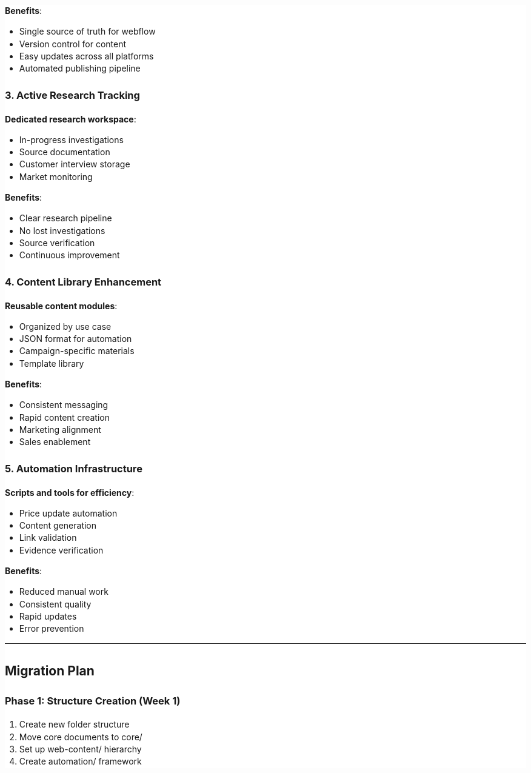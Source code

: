 **Benefits**:
- Single source of truth for webflow
- Version control for content
- Easy updates across all platforms
- Automated publishing pipeline

### 3. Active Research Tracking
**Dedicated research workspace**:
- In-progress investigations
- Source documentation
- Customer interview storage
- Market monitoring

**Benefits**:
- Clear research pipeline
- No lost investigations
- Source verification
- Continuous improvement

### 4. Content Library Enhancement
**Reusable content modules**:
- Organized by use case
- JSON format for automation
- Campaign-specific materials
- Template library

**Benefits**:
- Consistent messaging
- Rapid content creation
- Marketing alignment
- Sales enablement

### 5. Automation Infrastructure
**Scripts and tools for efficiency**:
- Price update automation
- Content generation
- Link validation
- Evidence verification

**Benefits**:
- Reduced manual work
- Consistent quality
- Rapid updates
- Error prevention

---

## Migration Plan

### Phase 1: Structure Creation (Week 1)
1. Create new folder structure
2. Move core documents to core/
3. Set up web-content/ hierarchy
4. Create automation/ framework
